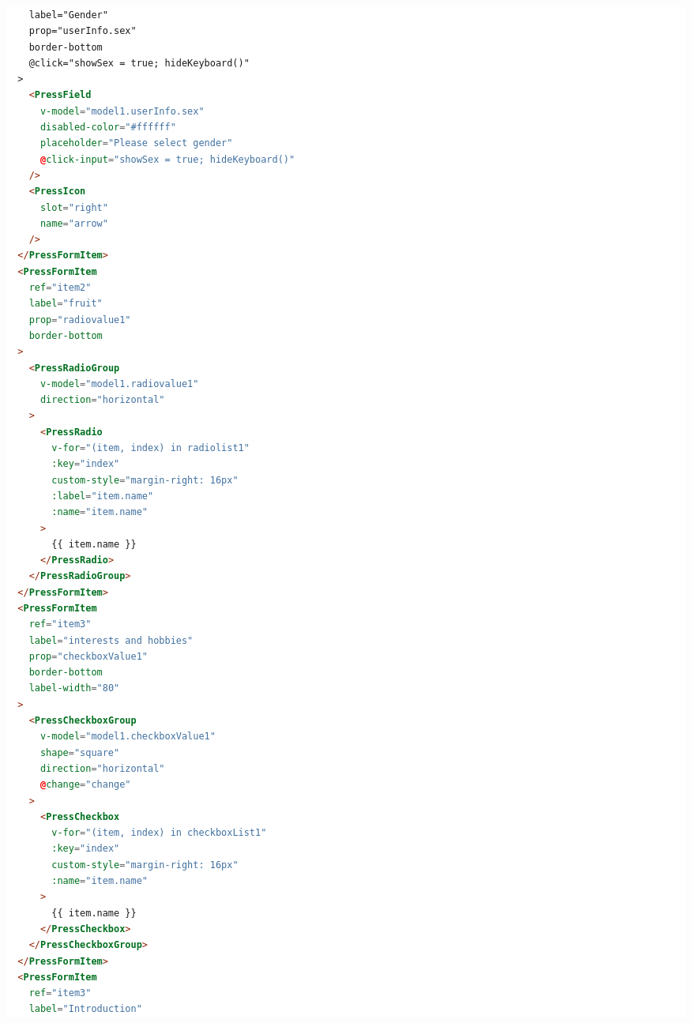 ```html
    label="Gender"
    prop="userInfo.sex"
    border-bottom
    @click="showSex = true; hideKeyboard()"
  >
    <PressField
      v-model="model1.userInfo.sex"
      disabled-color="#ffffff"
      placeholder="Please select gender"
      @click-input="showSex = true; hideKeyboard()"
    />
    <PressIcon
      slot="right"
      name="arrow"
    />
  </PressFormItem>
  <PressFormItem
    ref="item2"
    label="fruit"
    prop="radiovalue1"
    border-bottom
  >
    <PressRadioGroup
      v-model="model1.radiovalue1"
      direction="horizontal"
    >
      <PressRadio
        v-for="(item, index) in radiolist1"
        :key="index"
        custom-style="margin-right: 16px"
        :label="item.name"
        :name="item.name"
      >
        {{ item.name }}
      </PressRadio>
    </PressRadioGroup>
  </PressFormItem>
  <PressFormItem
    ref="item3"
    label="interests and hobbies"
    prop="checkboxValue1"
    border-bottom
    label-width="80"
  >
    <PressCheckboxGroup
      v-model="model1.checkboxValue1"
      shape="square"
      direction="horizontal"
      @change="change"
    >
      <PressCheckbox
        v-for="(item, index) in checkboxList1"
        :key="index"
        custom-style="margin-right: 16px"
        :name="item.name"
      >
        {{ item.name }}
      </PressCheckbox>
    </PressCheckboxGroup>
  </PressFormItem>
  <PressFormItem
    ref="item3"
    label="Introduction"
```